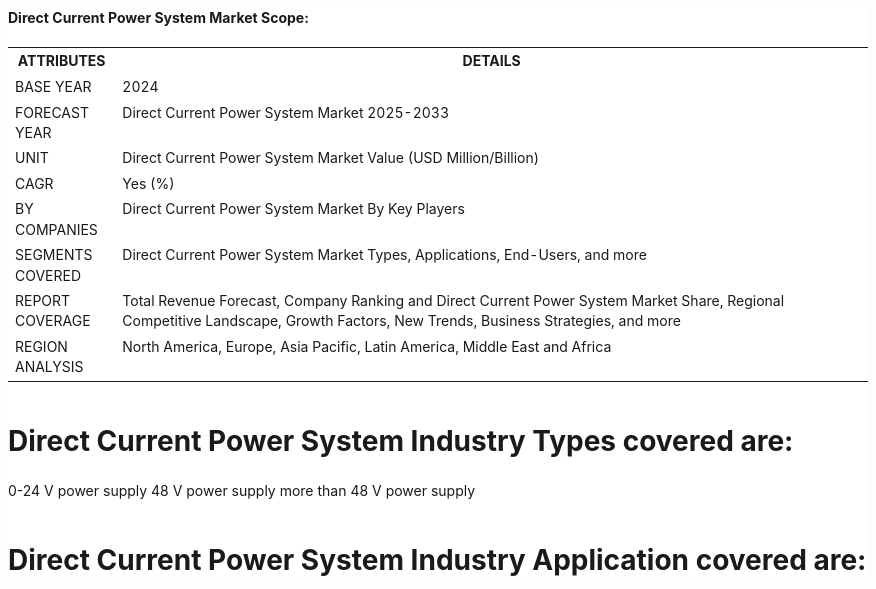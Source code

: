 <h4>Direct Current Power System Market Scope:</h4>
<table>
<tr>
<th>ATTRIBUTES</th>
<th>DETAILS</th>
</tr>
<tr>
<td>BASE YEAR</td>
<td>2024</td>
</tr>
<tr>
<td>FORECAST YEAR</td>
<td>Direct Current Power System Market 2025-2033</td>
</tr>
<tr>
<td>UNIT</td>
<td>Direct Current Power System Market Value (USD Million/Billion)</td>
<tr>
<td>CAGR</td>
<td>Yes (%)</td>
</tr>
</tr>
<tr>
<td>BY COMPANIES</td>
<td>Direct Current Power System Market By Key Players</td>
</tr>
<tr>
<td>SEGMENTS COVERED</td>
<td>Direct Current Power System Market Types, Applications, End-Users, and more</td>
</tr>
<tr>
<td>REPORT COVERAGE</td>
<td>Total Revenue Forecast, Company Ranking and Direct Current Power System Market Share, Regional Competitive Landscape, Growth Factors, New Trends, Business Strategies, and more</td>
</tr>
<tr>
<td>REGION ANALYSIS</td>
<td>North America, Europe, Asia Pacific, Latin America, Middle East and Africa</td>
</tr>
</table>

# <strong>Direct Current Power System Industry Types covered are:</strong>

0-24 V power supply
    48 V power supply
    more than 48 V power supply

# <strong>Direct Current Power System Industry Application covered are:</strong>
